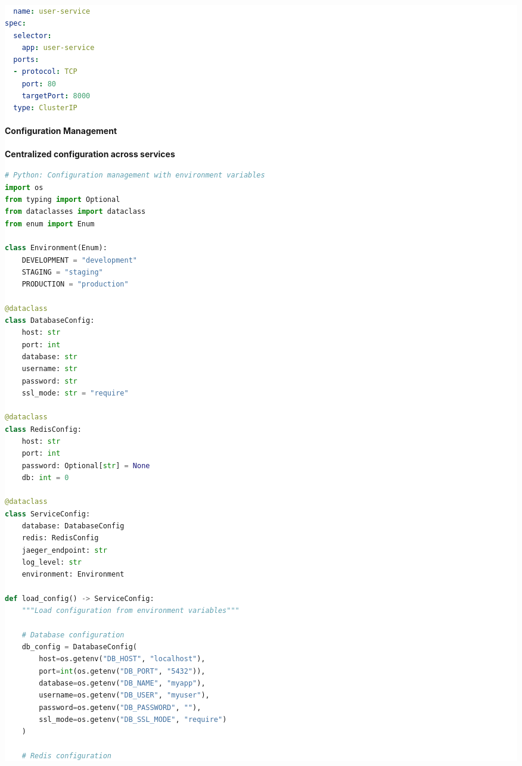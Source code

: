 ```yaml
  name: user-service
spec:
  selector:
    app: user-service
  ports:
  - protocol: TCP
    port: 80
    targetPort: 8000
  type: ClusterIP
```

#### Configuration Management
**Centralized configuration across services**

```python
# Python: Configuration management with environment variables
import os
from typing import Optional
from dataclasses import dataclass
from enum import Enum

class Environment(Enum):
    DEVELOPMENT = "development"
    STAGING = "staging"
    PRODUCTION = "production"

@dataclass
class DatabaseConfig:
    host: str
    port: int
    database: str
    username: str
    password: str
    ssl_mode: str = "require"

@dataclass
class RedisConfig:
    host: str
    port: int
    password: Optional[str] = None
    db: int = 0

@dataclass
class ServiceConfig:
    database: DatabaseConfig
    redis: RedisConfig
    jaeger_endpoint: str
    log_level: str
    environment: Environment

def load_config() -> ServiceConfig:
    """Load configuration from environment variables"""
    
    # Database configuration
    db_config = DatabaseConfig(
        host=os.getenv("DB_HOST", "localhost"),
        port=int(os.getenv("DB_PORT", "5432")),
        database=os.getenv("DB_NAME", "myapp"),
        username=os.getenv("DB_USER", "myuser"),
        password=os.getenv("DB_PASSWORD", ""),
        ssl_mode=os.getenv("DB_SSL_MODE", "require")
    )
    
    # Redis configuration
```